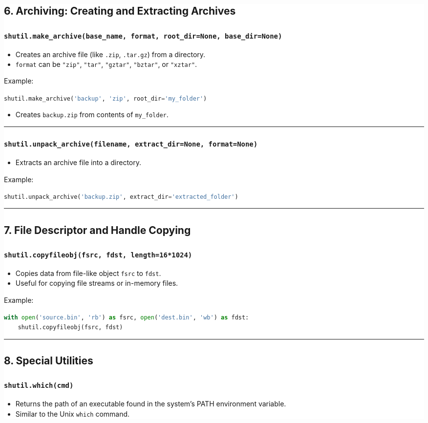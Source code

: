 
## 6. Archiving: Creating and Extracting Archives

### `shutil.make_archive(base_name, format, root_dir=None, base_dir=None)`

* Creates an archive file (like `.zip`, `.tar.gz`) from a directory.
* `format` can be `"zip"`, `"tar"`, `"gztar"`, `"bztar"`, or `"xztar"`.

Example:

```python
shutil.make_archive('backup', 'zip', root_dir='my_folder')
```

* Creates `backup.zip` from contents of `my_folder`.

---

### `shutil.unpack_archive(filename, extract_dir=None, format=None)`

* Extracts an archive file into a directory.

Example:

```python
shutil.unpack_archive('backup.zip', extract_dir='extracted_folder')
```

---

## 7. File Descriptor and Handle Copying

### `shutil.copyfileobj(fsrc, fdst, length=16*1024)`

* Copies data from file-like object `fsrc` to `fdst`.
* Useful for copying file streams or in-memory files.

Example:

```python
with open('source.bin', 'rb') as fsrc, open('dest.bin', 'wb') as fdst:
    shutil.copyfileobj(fsrc, fdst)
```

---

## 8. Special Utilities

### `shutil.which(cmd)`

* Returns the path of an executable found in the system’s PATH environment variable.
* Similar to the Unix `which` command.
